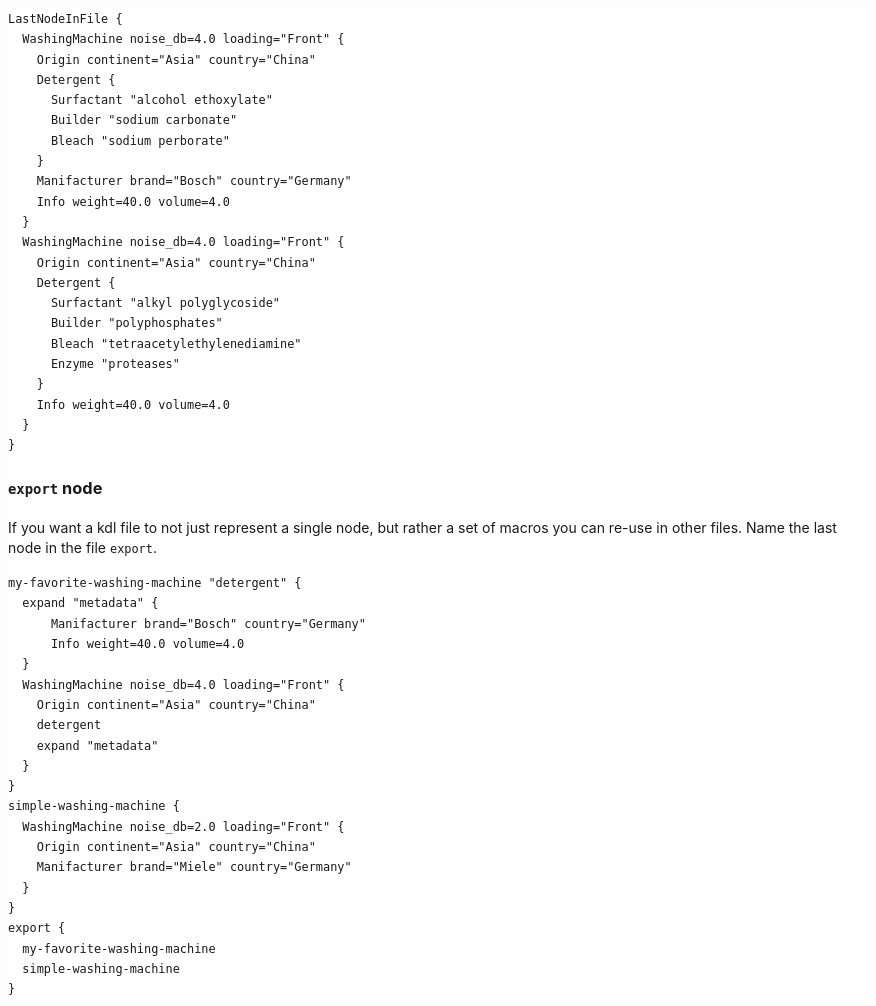 ```kdl, target, 8-expand-arg-default
LastNodeInFile {
  WashingMachine noise_db=4.0 loading="Front" {
    Origin continent="Asia" country="China"
    Detergent {
      Surfactant "alcohol ethoxylate"
      Builder "sodium carbonate"
      Bleach "sodium perborate"
    }
    Manifacturer brand="Bosch" country="Germany"
    Info weight=40.0 volume=4.0
  }
  WashingMachine noise_db=4.0 loading="Front" {
    Origin continent="Asia" country="China"
    Detergent {
      Surfactant "alkyl polyglycoside"
      Builder "polyphosphates"
      Bleach "tetraacetylethylenediamine"
      Enzyme "proteases"
    }
    Info weight=40.0 volume=4.0
  }
}
```

### `export` node

If you want a kdl file to not just represent a single node, but rather a set
of macros you can re-use in other files. Name the last node in the file `export`.

```kdl
my-favorite-washing-machine "detergent" {
  expand "metadata" {
      Manifacturer brand="Bosch" country="Germany"
      Info weight=40.0 volume=4.0
  }
  WashingMachine noise_db=4.0 loading="Front" {
    Origin continent="Asia" country="China"
    detergent
    expand "metadata"
  }
}
simple-washing-machine {
  WashingMachine noise_db=2.0 loading="Front" {
    Origin continent="Asia" country="China"
    Manifacturer brand="Miele" country="Germany"
  }
}
export {
  my-favorite-washing-machine
  simple-washing-machine
}
```
